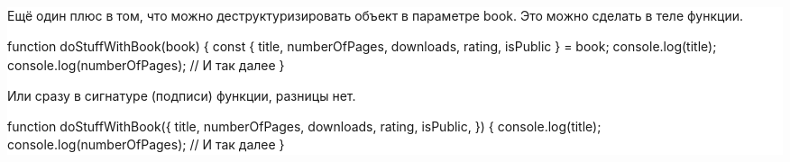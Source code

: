 Ещё один плюс в том, что можно деструктуризировать объект в параметре book. Это можно сделать в теле функции.

function doStuffWithBook(book) {
  const { title, numberOfPages, downloads, rating, isPublic } = book;
  console.log(title);
  console.log(numberOfPages);
  // И так далее
}

Или сразу в сигнатуре (подписи) функции, разницы нет.

function doStuffWithBook({
  title,
  numberOfPages,
  downloads,
  rating,
  isPublic,
}) {
  console.log(title);
  console.log(numberOfPages);
  // И так далее
}